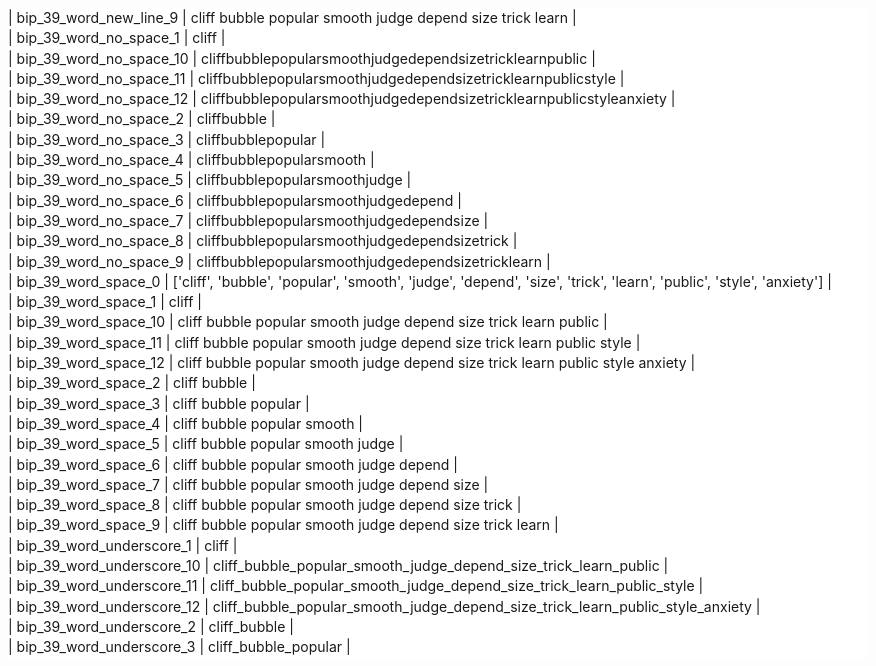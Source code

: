| bip_39_word_new_line_9 | cliff
bubble
popular
smooth
judge
depend
size
trick
learn |  
| bip_39_word_no_space_1 | cliff |  
| bip_39_word_no_space_10 | cliffbubblepopularsmoothjudgedependsizetricklearnpublic |  
| bip_39_word_no_space_11 | cliffbubblepopularsmoothjudgedependsizetricklearnpublicstyle |  
| bip_39_word_no_space_12 | cliffbubblepopularsmoothjudgedependsizetricklearnpublicstyleanxiety |  
| bip_39_word_no_space_2 | cliffbubble |  
| bip_39_word_no_space_3 | cliffbubblepopular |  
| bip_39_word_no_space_4 | cliffbubblepopularsmooth |  
| bip_39_word_no_space_5 | cliffbubblepopularsmoothjudge |  
| bip_39_word_no_space_6 | cliffbubblepopularsmoothjudgedepend |  
| bip_39_word_no_space_7 | cliffbubblepopularsmoothjudgedependsize |  
| bip_39_word_no_space_8 | cliffbubblepopularsmoothjudgedependsizetrick |  
| bip_39_word_no_space_9 | cliffbubblepopularsmoothjudgedependsizetricklearn |  
| bip_39_word_space_0 | ['cliff', 'bubble', 'popular', 'smooth', 'judge', 'depend', 'size', 'trick', 'learn', 'public', 'style', 'anxiety'] |  
| bip_39_word_space_1 | cliff |  
| bip_39_word_space_10 | cliff bubble popular smooth judge depend size trick learn public |  
| bip_39_word_space_11 | cliff bubble popular smooth judge depend size trick learn public style |  
| bip_39_word_space_12 | cliff bubble popular smooth judge depend size trick learn public style anxiety |  
| bip_39_word_space_2 | cliff bubble |  
| bip_39_word_space_3 | cliff bubble popular |  
| bip_39_word_space_4 | cliff bubble popular smooth |  
| bip_39_word_space_5 | cliff bubble popular smooth judge |  
| bip_39_word_space_6 | cliff bubble popular smooth judge depend |  
| bip_39_word_space_7 | cliff bubble popular smooth judge depend size |  
| bip_39_word_space_8 | cliff bubble popular smooth judge depend size trick |  
| bip_39_word_space_9 | cliff bubble popular smooth judge depend size trick learn |  
| bip_39_word_underscore_1 | cliff |  
| bip_39_word_underscore_10 | cliff_bubble_popular_smooth_judge_depend_size_trick_learn_public |  
| bip_39_word_underscore_11 | cliff_bubble_popular_smooth_judge_depend_size_trick_learn_public_style |  
| bip_39_word_underscore_12 | cliff_bubble_popular_smooth_judge_depend_size_trick_learn_public_style_anxiety |  
| bip_39_word_underscore_2 | cliff_bubble |  
| bip_39_word_underscore_3 | cliff_bubble_popular |  